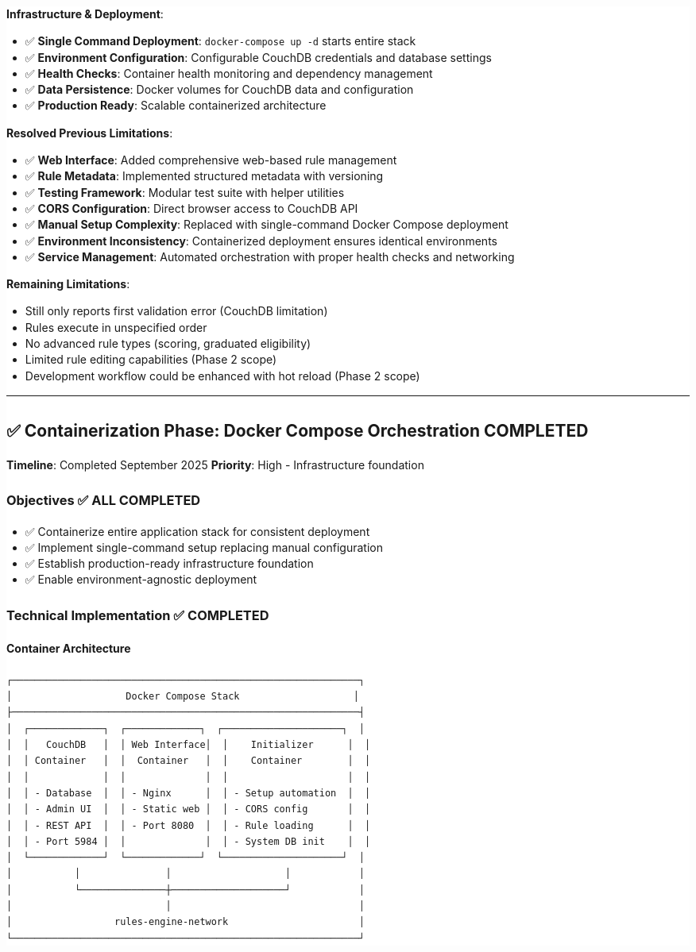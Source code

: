 **Infrastructure & Deployment**:

* ✅ **Single Command Deployment**: `docker-compose up -d` starts entire stack
* ✅ **Environment Configuration**: Configurable CouchDB credentials and database settings
* ✅ **Health Checks**: Container health monitoring and dependency management
* ✅ **Data Persistence**: Docker volumes for CouchDB data and configuration
* ✅ **Production Ready**: Scalable containerized architecture

**Resolved Previous Limitations**:

* ✅ **Web Interface**: Added comprehensive web-based rule management
* ✅ **Rule Metadata**: Implemented structured metadata with versioning
* ✅ **Testing Framework**: Modular test suite with helper utilities
* ✅ **CORS Configuration**: Direct browser access to CouchDB API
* ✅ **Manual Setup Complexity**: Replaced with single-command Docker Compose deployment
* ✅ **Environment Inconsistency**: Containerized deployment ensures identical environments
* ✅ **Service Management**: Automated orchestration with proper health checks and networking

**Remaining Limitations**:

* Still only reports first validation error (CouchDB limitation)
* Rules execute in unspecified order
* No advanced rule types (scoring, graduated eligibility)
* Limited rule editing capabilities (Phase 2 scope)
* Development workflow could be enhanced with hot reload (Phase 2 scope)

---

## **✅ Containerization Phase: Docker Compose Orchestration** **COMPLETED**

**Timeline**: Completed September 2025 **Priority**: High - Infrastructure foundation

### **Objectives** ✅ **ALL COMPLETED**

* ✅ Containerize entire application stack for consistent deployment
* ✅ Implement single-command setup replacing manual configuration
* ✅ Establish production-ready infrastructure foundation
* ✅ Enable environment-agnostic deployment

### **Technical Implementation** ✅ **COMPLETED**

#### **Container Architecture**

```
┌─────────────────────────────────────────────────────────────┐
│                    Docker Compose Stack                    │
├─────────────────────────────────────────────────────────────┤
│  ┌─────────────┐  ┌─────────────┐  ┌─────────────────────┐  │
│  │   CouchDB   │  │ Web Interface│  │    Initializer      │  │
│  │ Container   │  │  Container   │  │    Container        │  │
│  │             │  │              │  │                     │  │
│  │ - Database  │  │ - Nginx      │  │ - Setup automation  │  │
│  │ - Admin UI  │  │ - Static web │  │ - CORS config       │  │
│  │ - REST API  │  │ - Port 8080  │  │ - Rule loading      │  │
│  │ - Port 5984 │  │              │  │ - System DB init    │  │
│  └─────────────┘  └─────────────┘  └─────────────────────┘  │
│           │               │                    │            │
│           └───────────────┼────────────────────┘            │
│                           │                                 │
│                  rules-engine-network                       │
└─────────────────────────────────────────────────────────────┘
```
